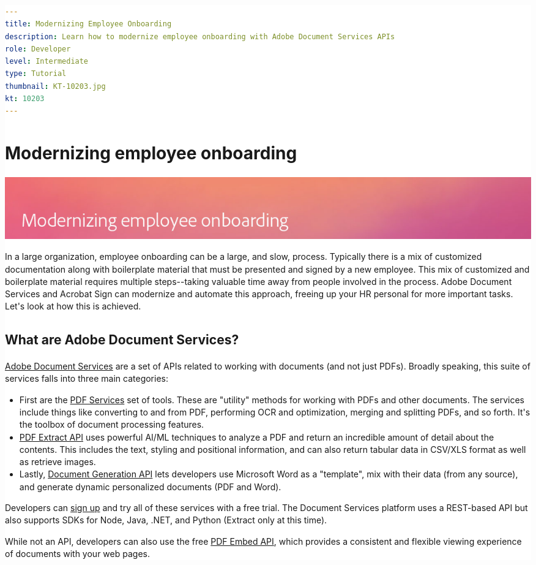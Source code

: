 ```yaml
---
title: Modernizing Employee Onboarding
description: Learn how to modernize employee onboarding with Adobe Document Services APIs
role: Developer
level: Intermediate
type: Tutorial
thumbnail: KT-10203.jpg
kt: 10203
---
```

# Modernizing employee onboarding

![Use Case Hero Banner](assets/usecaseemployeeonboardinghero.jpg)

In a large organization, employee onboarding can be a large, and slow, process. Typically there is a mix of customized documentation along with boilerplate material that must be presented and signed by a new employee. This mix of customized and boilerplate material requires multiple steps--taking valuable time away from people involved in the process. Adobe Document Services and Acrobat Sign can modernize and automate this approach, freeing up your HR personal for more important tasks. Let's look at how this is achieved. 

## What are Adobe Document Services?

[Adobe Document Services](https://developer.adobe.com/document-services/homepage) are a set of APIs related to working with documents (and not just PDFs). Broadly speaking, this suite of services falls into three main categories:

* First are the [PDF Services](https://developer.adobe.com/document-services/apis/pdf-services/) set of tools. These are "utility" methods for working with PDFs and other documents. The services include things like converting to and from PDF, performing OCR and optimization, merging and splitting PDFs, and so forth. It's the toolbox of document processing features.
* [PDF Extract API](https://developer.adobe.com/document-services/apis/pdf-extract/) uses powerful AI/ML techniques to analyze a PDF and return an incredible amount of detail about the contents. This includes the text, styling and positional information, and can also return tabular data in CSV/XLS format as well as retrieve images. 
* Lastly, [Document Generation API](https://developer.adobe.com/document-services/apis/doc-generation/) lets developers use Microsoft Word as a "template", mix with their data (from any source), and generate dynamic personalized documents (PDF and Word). 

Developers can [sign up](https://documentcloud.adobe.com/dc-integration-creation-app-cdn/main.html) and try all of these services with a free trial. The Document Services platform uses a REST-based API but also supports SDKs for Node, Java, .NET, and Python (Extract only at this time).

While not an API, developers can also use the free [PDF Embed API](https://developer.adobe.com/document-services/apis/pdf-embed/), which provides a consistent and flexible viewing experience of documents with your web pages.
